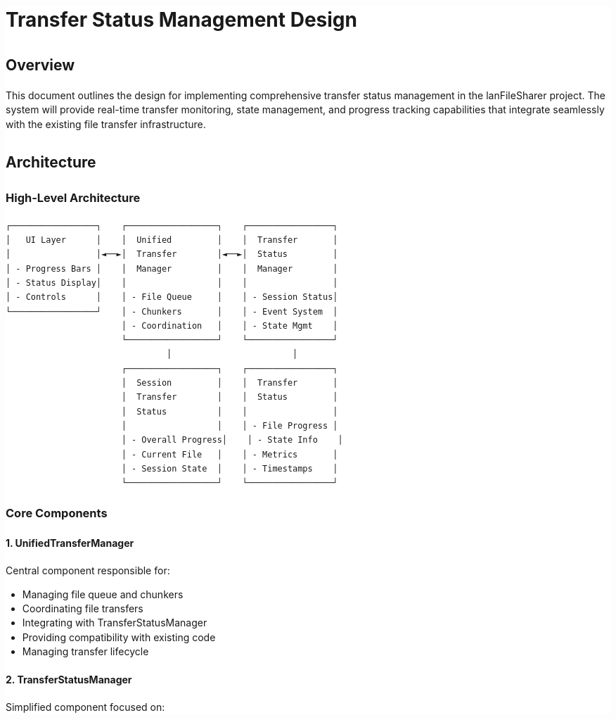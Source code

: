 # Transfer Status Management Design

## Overview

This document outlines the design for implementing comprehensive transfer status management in the lanFileSharer project. The system will provide real-time transfer monitoring, state management, and progress tracking capabilities that integrate seamlessly with the existing file transfer infrastructure.

## Architecture

### High-Level Architecture

```
┌─────────────────┐    ┌──────────────────┐    ┌─────────────────┐
│   UI Layer      │    │  Unified         │    │  Transfer       │
│                 │◄──►│  Transfer        │◄──►│  Status         │
│ - Progress Bars │    │  Manager         │    │  Manager        │
│ - Status Display│    │                  │    │                 │
│ - Controls      │    │ - File Queue     │    │ - Session Status│
└─────────────────┘    │ - Chunkers       │    │ - Event System  │
                       │ - Coordination   │    │ - State Mgmt    │
                       └──────────────────┘    └─────────────────┘
                                │                        │
                       ┌──────────────────┐    ┌─────────────────┐
                       │  Session         │    │  Transfer       │
                       │  Transfer        │    │  Status         │
                       │  Status          │    │                 │
                       │                  │    │ - File Progress │
                       │ - Overall Progress│    │ - State Info    │
                       │ - Current File   │    │ - Metrics       │
                       │ - Session State  │    │ - Timestamps    │
                       └──────────────────┘    └─────────────────┘
```

### Core Components

#### 1. UnifiedTransferManager

Central component responsible for:

- Managing file queue and chunkers
- Coordinating file transfers
- Integrating with TransferStatusManager
- Providing compatibility with existing code
- Managing transfer lifecycle

#### 2. TransferStatusManager

Simplified component focused on:
